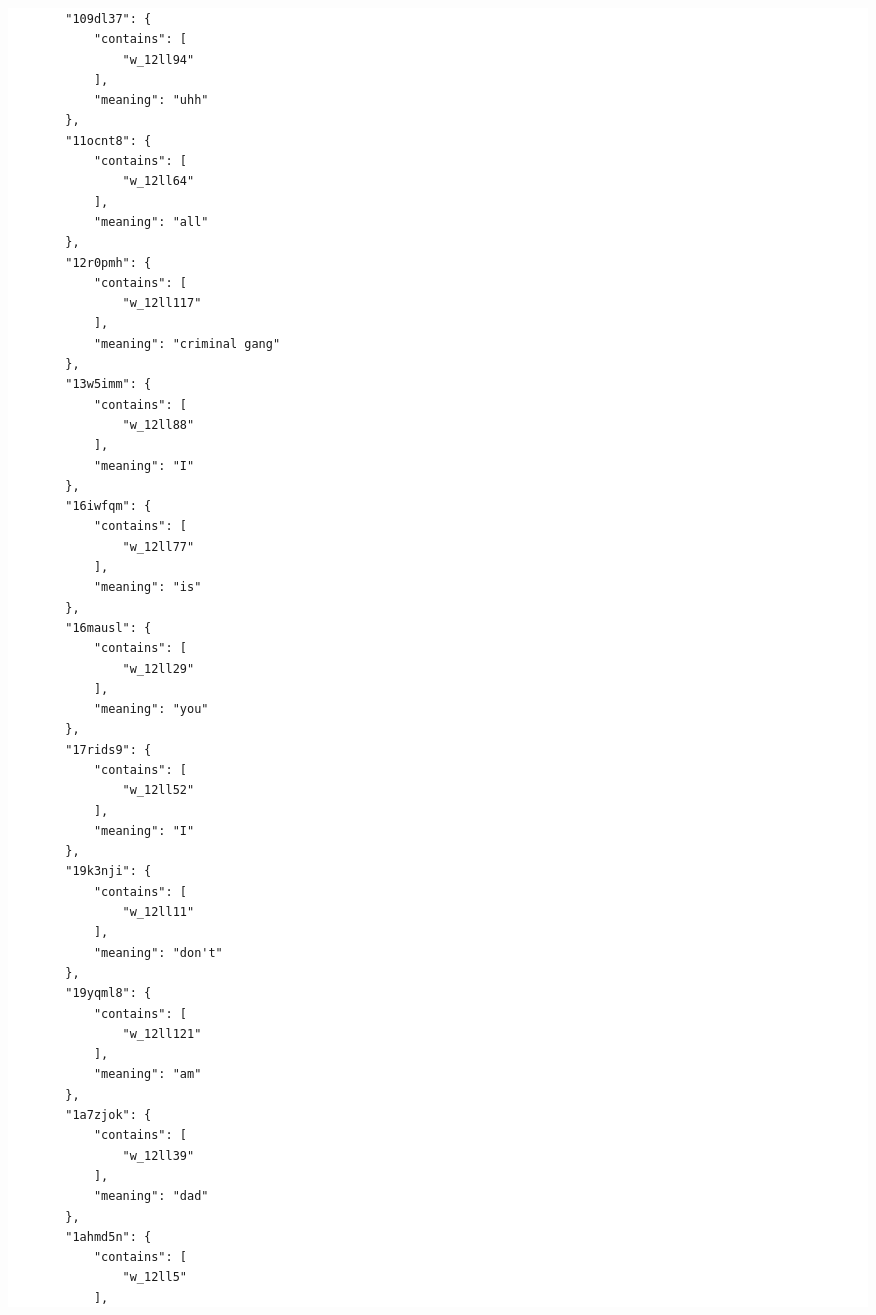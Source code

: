             "109dl37": {
                "contains": [
                    "w_12ll94"
                ],
                "meaning": "uhh"
            },
            "11ocnt8": {
                "contains": [
                    "w_12ll64"
                ],
                "meaning": "all"
            },
            "12r0pmh": {
                "contains": [
                    "w_12ll117"
                ],
                "meaning": "criminal gang"
            },
            "13w5imm": {
                "contains": [
                    "w_12ll88"
                ],
                "meaning": "I"
            },
            "16iwfqm": {
                "contains": [
                    "w_12ll77"
                ],
                "meaning": "is"
            },
            "16mausl": {
                "contains": [
                    "w_12ll29"
                ],
                "meaning": "you"
            },
            "17rids9": {
                "contains": [
                    "w_12ll52"
                ],
                "meaning": "I"
            },
            "19k3nji": {
                "contains": [
                    "w_12ll11"
                ],
                "meaning": "don't"
            },
            "19yqml8": {
                "contains": [
                    "w_12ll121"
                ],
                "meaning": "am"
            },
            "1a7zjok": {
                "contains": [
                    "w_12ll39"
                ],
                "meaning": "dad"
            },
            "1ahmd5n": {
                "contains": [
                    "w_12ll5"
                ],